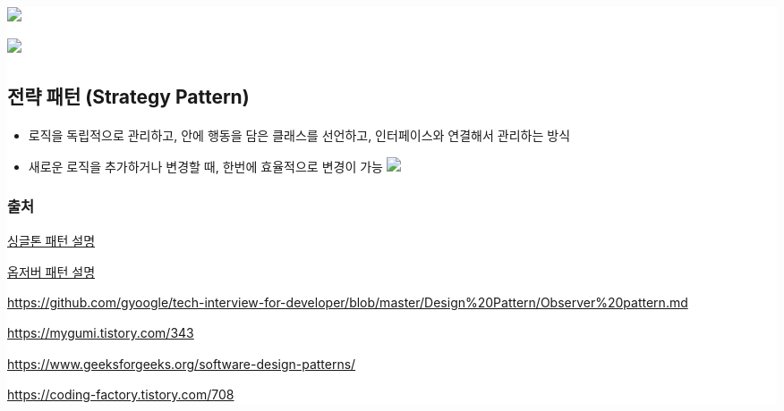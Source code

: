 ![](/images/fa7c8113-555d-4caf-b17b-3b5addce85c9-image.png)

![](/images/c4d5b77e-bc15-4dbc-824c-91de36eefcd1-image.png)

## 전략 패턴 (Strategy Pattern)
- 로직을 독립적으로 관리하고, 안에 행동을 담은 클래스를 선언하고, 인터페이스와 연결해서 관리하는 방식

- 새로운 로직을 추가하거나 변경할 때, 한번에 효율적으로 변경이 가능
![](/images/92d6c80b-ff4d-4d2e-8a87-048841f1e3fc-image.png)

### 출처 
[싱글톤 패턴 설명](https://velog.io/@haero_kim/%ED%98%B9%EC%8B%9C-%EC%8B%B1%EA%B8%80%ED%86%A4%EC%9D%B4%EC%84%B8%EC%9A%94-%EC%A0%80%EB%8A%94-%EB%B2%99%EA%B8%80%ED%86%A4%EC%9D%B4%EC%97%90%EC%9A%94-%E3%85%8B%E3%85%8B%E3%85%8B)

[옵저버 패턴 설명](https://velog.io/@haero_kim/%EC%98%B5%EC%A0%80%EB%B2%84-%ED%8C%A8%ED%84%B4-%EA%B0%9C%EB%85%90-%EB%96%A0%EB%A8%B9%EC%97%AC%EB%93%9C%EB%A6%BD%EB%8B%88%EB%8B%A4)

https://github.com/gyoogle/tech-interview-for-developer/blob/master/Design%20Pattern/Observer%20pattern.md

https://mygumi.tistory.com/343

https://www.geeksforgeeks.org/software-design-patterns/

https://coding-factory.tistory.com/708